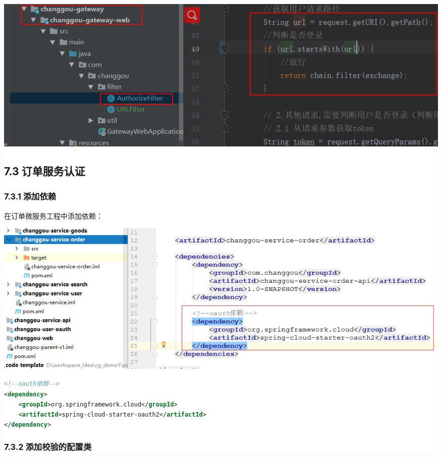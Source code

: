 

![1566578983384](./总img/10/1566578983384.png)



## 7.3 订单服务认证

### 7.3.1 添加依赖

在订单微服务工程中添加依赖：

![1566552528024](./总img/10/1566552528024.png)

~~~xml
<!--oauth依赖-->
<dependency>
    <groupId>org.springframework.cloud</groupId>
    <artifactId>spring-cloud-starter-oauth2</artifactId>
</dependency>
~~~



### 7.3.2 添加校验的配置类
